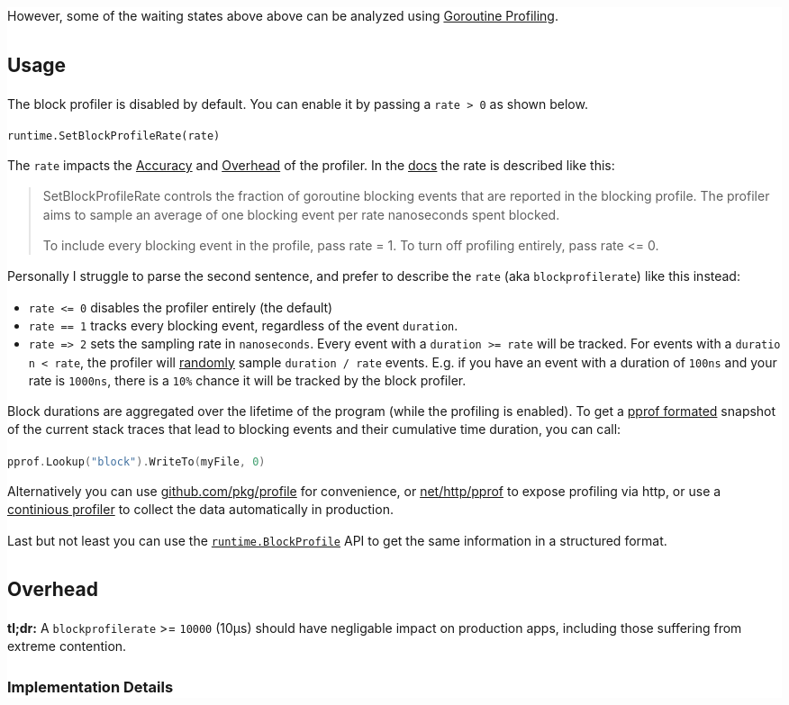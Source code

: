 However, some of the waiting states above above can be analyzed using [Goroutine Profiling](./goroutine.md).

## Usage

The block profiler is disabled by default. You can enable it by passing a `rate > 0` as shown below.

```
runtime.SetBlockProfileRate(rate)
```

The `rate` impacts the [Accuracy](#accuracy) and [Overhead](#overhead) of the profiler. In the [docs](https://golang.org/pkg/runtime/#SetBlockProfileRate) the rate is described like this:

> SetBlockProfileRate controls the fraction of goroutine blocking events that are reported in the blocking profile. The profiler aims to sample an average of one blocking event per rate nanoseconds spent blocked.
>
> To include every blocking event in the profile, pass rate = 1. To turn off profiling entirely, pass rate <= 0.

Personally I struggle to parse the second sentence, and prefer to describe the `rate` (aka `blockprofilerate`) like this instead:

- `rate <= 0` disables the profiler entirely (the default)
- `rate == 1` tracks every blocking event, regardless of the event `duration`.
- `rate => 2` sets the sampling rate in `nanoseconds`. Every event with a `duration >= rate` will be tracked. For events with a `duration < rate`, the profiler will [randomly](https://github.com/golang/go/blob/go1.15.7/src/runtime/mprof.go#L408) sample `duration / rate` events. E.g. if you have an event with a duration of `100ns` and your rate is `1000ns`, there is a `10%` chance it will be tracked by the block profiler.

Block durations are aggregated over the lifetime of the program (while the profiling is enabled). To get a [pprof formated](./pprof.md) snapshot of the current stack traces that lead to blocking events and their cumulative time duration, you can call:

```go
pprof.Lookup("block").WriteTo(myFile, 0)
```

Alternatively you can use [github.com/pkg/profile](https://pkg.go.dev/github.com/pkg/profile) for convenience, or [net/http/pprof](net/http/pprof) to expose profiling via http, or use a [continious profiler](https://www.datadoghq.com/product/code-profiling/) to collect the data automatically in production.

Last but not least you can use the [`runtime.BlockProfile`](https://golang.org/pkg/runtime/#BlockProfile) API to get the same information in a structured format.

## Overhead

**tl;dr:** A `blockprofilerate` >= `10000` (10µs) should have negligable impact on production apps, including those suffering from extreme contention.

### Implementation Details
